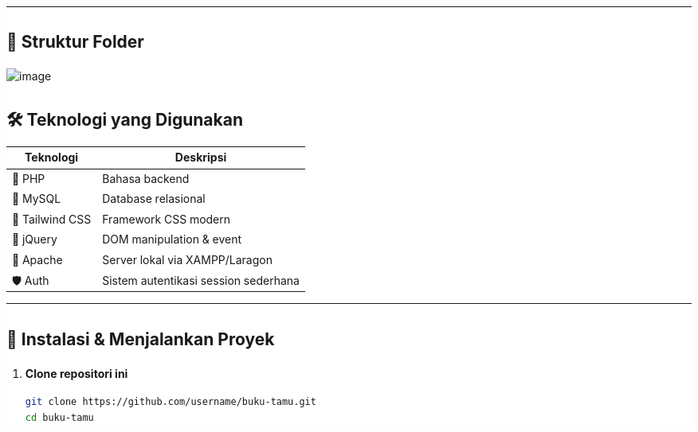 
---

## 📁 Struktur Folder

<img width="947" alt="image" src="https://github.com/user-attachments/assets/313e771e-2740-46b4-b4a7-214555872f86" />


## 🛠️ Teknologi yang Digunakan

| Teknologi | Deskripsi |
|----------|-----------|
| 🐘 PHP    | Bahasa backend |
| 🐬 MySQL  | Database relasional |
| 🎨 Tailwind CSS | Framework CSS modern |
| 🧠 jQuery | DOM manipulation & event |
| 📁 Apache | Server lokal via XAMPP/Laragon |
| 🛡️ Auth   | Sistem autentikasi session sederhana |

---

## 🚀 Instalasi & Menjalankan Proyek

1. **Clone repositori ini**
   ```bash
   git clone https://github.com/username/buku-tamu.git
   cd buku-tamu
